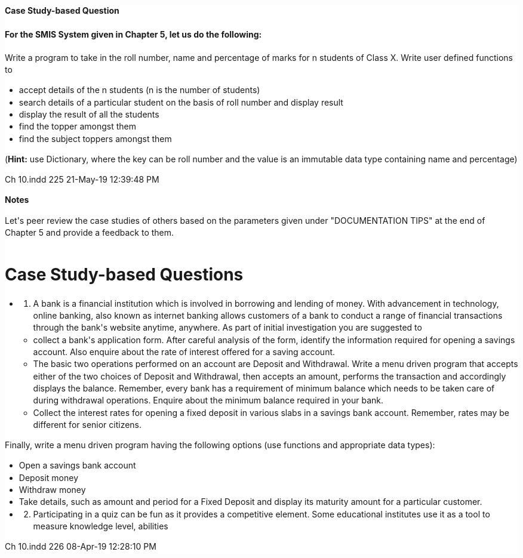 #### **Case Study-based Question**

#### **For the SMIS System given in Chapter 5, let us do the following:**

Write a program to take in the roll number, name and percentage of marks for n students of Class X. Write user defined functions to

- accept details of the n students (n is the number of students)
- search details of a particular student on the basis of roll number and display result
- display the result of all the students
- find the topper amongst them
- find the subject toppers amongst them

(**Hint:** use Dictionary, where the key can be roll number and the value is an immutable data type containing name and percentage)

Ch 10.indd 225 21-May-19 12:39:48 PM

**Notes**

Let's peer review the case studies of others based on the parameters given under "DOCUMENTATION TIPS" at the end of Chapter 5 and provide a feedback to them.

# **Case Study-based Questions**

- 1. A bank is a financial institution which is involved in borrowing and lending of money. With advancement in technology, online banking, also known as internet banking allows customers of a bank to conduct a range of financial transactions through the bank's website anytime, anywhere. As part of initial investigation you are suggested to
	- collect a bank's application form. After careful analysis of the form, identify the information required for opening a savings account. Also enquire about the rate of interest offered for a saving account.
	- The basic two operations performed on an account are Deposit and Withdrawal. Write a menu driven program that accepts either of the two choices of Deposit and Withdrawal, then accepts an amount, performs the transaction and accordingly displays the balance. Remember, every bank has a requirement of minimum balance which needs to be taken care of during withdrawal operations. Enquire about the minimum balance required in your bank.
	- Collect the interest rates for opening a fixed deposit in various slabs in a savings bank account. Remember, rates may be different for senior citizens.

Finally, write a menu driven program having the following options (use functions and appropriate data types):

- Open a savings bank account
- Deposit money
- Withdraw money
- Take details, such as amount and period for a Fixed Deposit and display its maturity amount for a particular customer.
- 2. Participating in a quiz can be fun as it provides a competitive element. Some educational institutes use it as a tool to measure knowledge level, abilities

Ch 10.indd 226 08-Apr-19 12:28:10 PM
